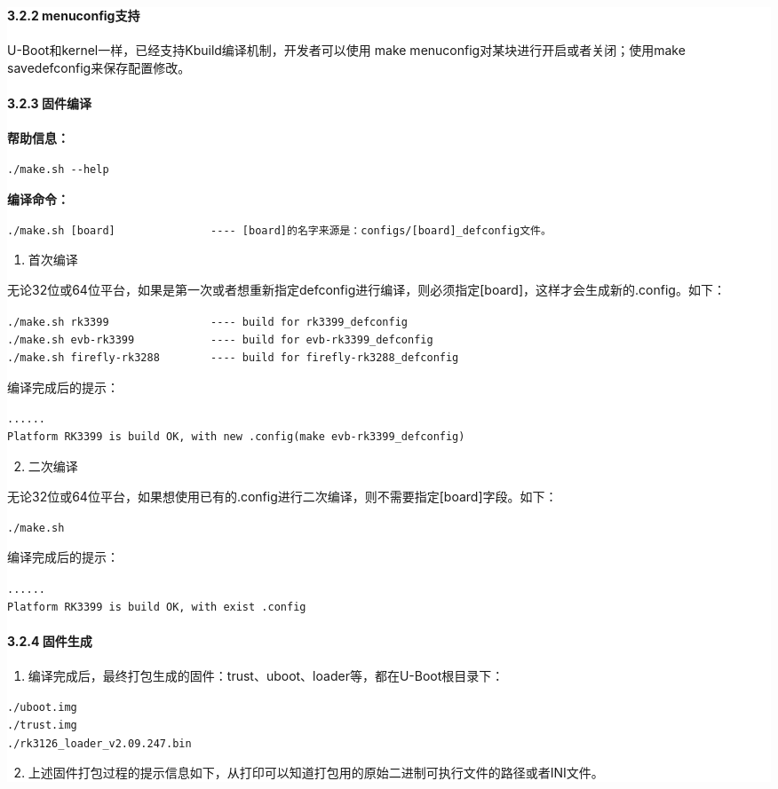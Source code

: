 #### 3.2.2 menuconfig支持

U-Boot和kernel一样，已经支持Kbuild编译机制，开发者可以使用 make menuconfig对某块进行开启或者关闭；使用make savedefconfig来保存配置修改。

#### 3.2.3 固件编译

**帮助信息：**

```
./make.sh --help
```

**编译命令：**

```
./make.sh [board]               ---- [board]的名字来源是：configs/[board]_defconfig文件。
```

1. 首次编译

无论32位或64位平台，如果是第一次或者想重新指定defconfig进行编译，则必须指定[board]，这样才会生成新的.config。如下：

```
./make.sh rk3399                ---- build for rk3399_defconfig
./make.sh evb-rk3399            ---- build for evb-rk3399_defconfig
./make.sh firefly-rk3288        ---- build for firefly-rk3288_defconfig
```

编译完成后的提示：

```
......
Platform RK3399 is build OK, with new .config(make evb-rk3399_defconfig)
```

2. 二次编译

无论32位或64位平台，如果想使用已有的.config进行二次编译，则不需要指定[board]字段。如下：

```
./make.sh
```

编译完成后的提示：

```
......
Platform RK3399 is build OK, with exist .config
```

#### 3.2.4 固件生成

1. 编译完成后，最终打包生成的固件：trust、uboot、loader等，都在U-Boot根目录下：

```
./uboot.img
./trust.img
./rk3126_loader_v2.09.247.bin
```

2. 上述固件打包过程的提示信息如下，从打印可以知道打包用的原始二进制可执行文件的路径或者INI文件。
